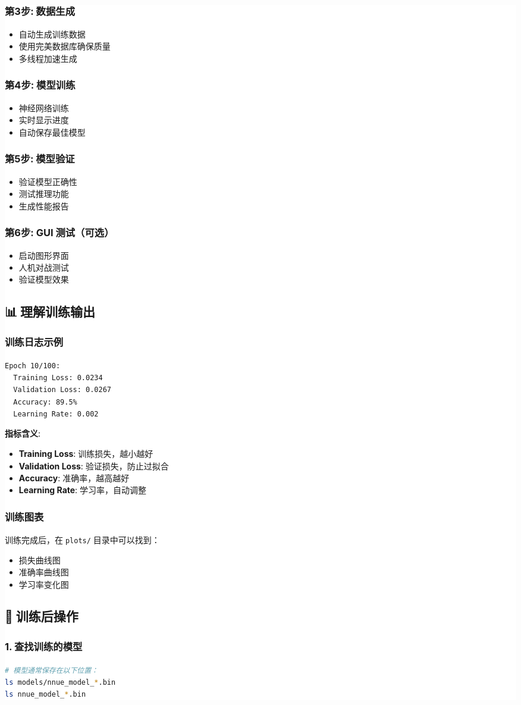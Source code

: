 ### 第3步: 数据生成
- 自动生成训练数据
- 使用完美数据库确保质量
- 多线程加速生成

### 第4步: 模型训练
- 神经网络训练
- 实时显示进度
- 自动保存最佳模型

### 第5步: 模型验证
- 验证模型正确性
- 测试推理功能
- 生成性能报告

### 第6步: GUI 测试（可选）
- 启动图形界面
- 人机对战测试
- 验证模型效果

## 📊 理解训练输出

### 训练日志示例
```
Epoch 10/100:
  Training Loss: 0.0234
  Validation Loss: 0.0267
  Accuracy: 89.5%
  Learning Rate: 0.002
```

**指标含义**:
- **Training Loss**: 训练损失，越小越好
- **Validation Loss**: 验证损失，防止过拟合
- **Accuracy**: 准确率，越高越好
- **Learning Rate**: 学习率，自动调整

### 训练图表
训练完成后，在 `plots/` 目录中可以找到：
- 损失曲线图
- 准确率曲线图
- 学习率变化图

## 🎯 训练后操作

### 1. 查找训练的模型
```bash
# 模型通常保存在以下位置：
ls models/nnue_model_*.bin
ls nnue_model_*.bin
```
